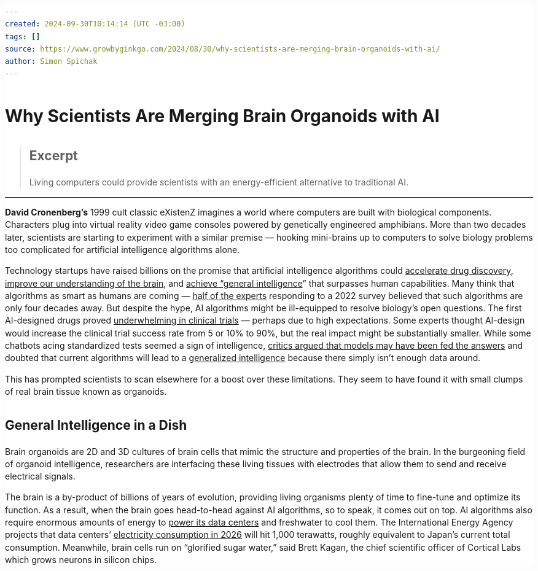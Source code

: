 ```yaml
---
created: 2024-09-30T10:14:14 (UTC -03:00)
tags: []
source: https://www.growbyginkgo.com/2024/08/30/why-scientists-are-merging-brain-organoids-with-ai/
author: Simon Spichak
---
```


# Why Scientists Are Merging Brain Organoids with AI

> ## Excerpt
> Living computers could provide scientists with an energy-efficient alternative to traditional AI.

---
**David Cronenberg’s** 1999 cult classic eXistenZ imagines a world where computers are built with biological components. Characters plug into virtual reality video game consoles powered by genetically engineered amphibians. More than two decades later, scientists are starting to experiment with a similar premise — hooking mini-brains up to computers to solve biology problems too complicated for artificial intelligence algorithms alone. 

Technology startups have raised billions on the promise that artificial intelligence algorithms could [accelerate drug discovery](https://www.genengnews.com/topics/artificial-intelligence/gtc-2024-nvidia-highlights-ai-revolution-in-drug-discovery-genomics/), [improve our understanding of the brain](https://www.nature.com/articles/d41586-023-03426-3), and [achieve “general intelligence](https://www.businessinsider.com/sam-altman-chatgpt-openai-ceo-career-net-worth-ycombinator-prepper-2023-1#current-and-former-insiders-at-openai-told-fortune-that-after-altman-took-over-as-ceo-and-after-the-investment-from-microsoft-the-company-started-focusing-more-on-developing-natural-language-processing-23)” that surpasses human capabilities. Many think that algorithms as smart as humans are coming — [half of the experts](https://wiki.aiimpacts.org/doku.php?id=ai_timelines:predictions_of_human-level_ai_timelines:ai_timeline_surveys:2022_expert_survey_on_progress_in_ai) responding to a 2022 survey believed that such algorithms are only four decades away. But despite the hype, AI algorithms might be ill-equipped to resolve biology’s open questions. The first AI-designed drugs proved [underwhelming in clinical trials](https://endpts.com/first-ai-designed-drugs-fall-short-in-the-clinic-following-years-of-hype/) — perhaps due to high expectations. Some experts thought AI-design would increase the clinical trial success rate from 5 or 10% to 90%, but the real impact might be substantially smaller. While some chatbots acing standardized tests seemed a sign of intelligence, [critics argued that models may have been fed the answers](https://www.technologyreview.com/2023/08/30/1078670/large-language-models-arent-people-lets-stop-testing-them-like-they-were/) and doubted that current algorithms will lead to a [generalized intelligence](https://irisvanrooijcogsci.com/2023/09/17/debunking-agi-inevitability-claims/) because there simply isn’t enough data around. 

This has prompted scientists to scan elsewhere for a boost over these limitations. They seem to have found it with small clumps of real brain tissue known as organoids. 

## **General Intelligence in a Dish**

Brain organoids are 2D and 3D cultures of brain cells that mimic the structure and properties of the brain. In the burgeoning field of organoid intelligence, researchers are interfacing these living tissues with electrodes that allow them to send and receive electrical signals.

The brain is a by-product of billions of years of evolution, providing living organisms plenty of time to fine-tune and optimize its function. As a result, when the brain goes head-to-head against AI algorithms, so to speak, it comes out on top. AI algorithms also require enormous amounts of energy to [power its data centers](https://e360.yale.edu/features/artificial-intelligence-climate-energy-emissions) and freshwater to cool them. The International Energy Agency projects that data centers’ [electricity consumption in 2026](https://iea.blob.core.windows.net/assets/6b2fd954-2017-408e-bf08-952fdd62118a/Electricity2024-Analysisandforecastto2026.pdf) will hit 1,000 terawatts, roughly equivalent to Japan’s current total consumption. Meanwhile, brain cells run on “glorified sugar water,” said Brett Kagan, the chief scientific officer of Cortical Labs which grows neurons in silicon chips.
